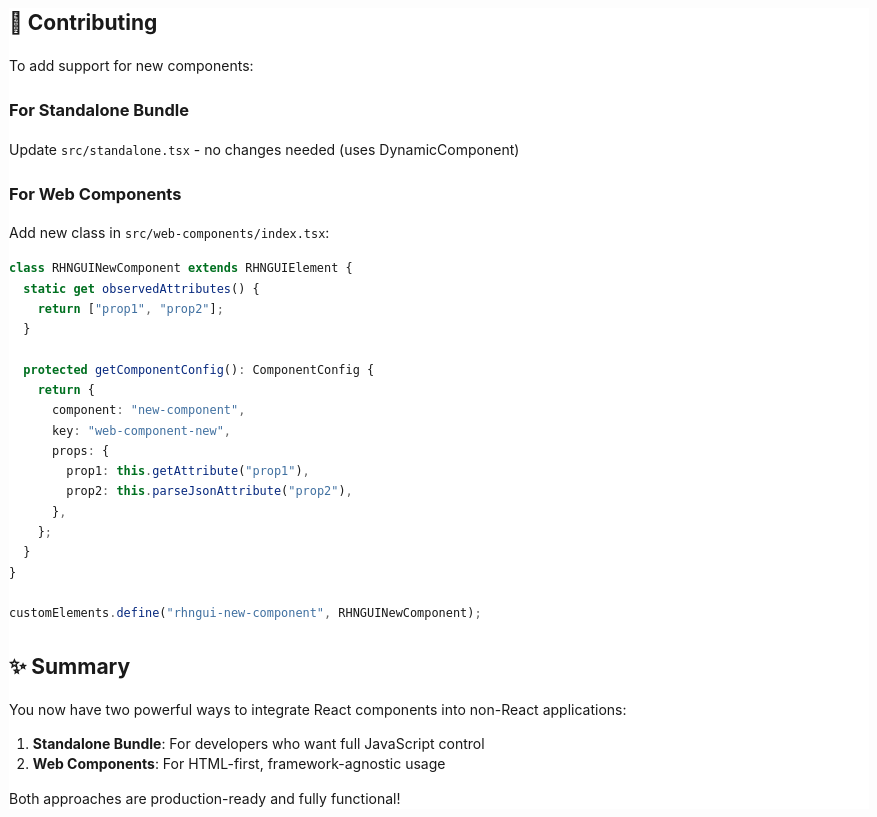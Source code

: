 ## 🤝 Contributing

To add support for new components:

### For Standalone Bundle

Update `src/standalone.tsx` - no changes needed (uses DynamicComponent)

### For Web Components

Add new class in `src/web-components/index.tsx`:

```typescript
class RHNGUINewComponent extends RHNGUIElement {
  static get observedAttributes() {
    return ["prop1", "prop2"];
  }

  protected getComponentConfig(): ComponentConfig {
    return {
      component: "new-component",
      key: "web-component-new",
      props: {
        prop1: this.getAttribute("prop1"),
        prop2: this.parseJsonAttribute("prop2"),
      },
    };
  }
}

customElements.define("rhngui-new-component", RHNGUINewComponent);
```

## ✨ Summary

You now have two powerful ways to integrate React components into non-React applications:

1. **Standalone Bundle**: For developers who want full JavaScript control
2. **Web Components**: For HTML-first, framework-agnostic usage

Both approaches are production-ready and fully functional!
